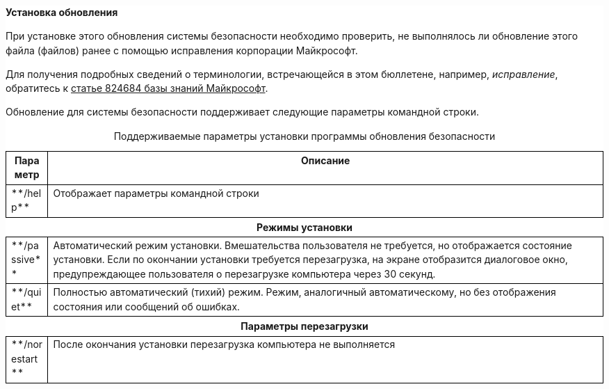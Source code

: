 **Установка обновления**

При установке этого обновления системы безопасности необходимо проверить, не выполнялось ли обновление этого файла (файлов) ранее с помощью исправления корпорации Майкрософт.

Для получения подробных сведений о терминологии, встречающейся в этом бюллетене, например, *исправление*, обратитесь к [статье 824684 базы знаний Майкрософт](http://support.microsoft.com/kb/824684).

Обновление для системы безопасности поддерживает следующие параметры командной строки.

<table class="dataTable">
<caption>
Поддерживаемые параметры установки программы обновления безопасности
</caption>
<tr class="thead">
<th style="border:1px solid black;" >
Параметр
</th>
<th style="border:1px solid black;" >
Описание
</th>
</tr>
<tr>
<td style="border:1px solid black;">
**/help**
</td>
<td style="border:1px solid black;">
Отображает параметры командной строки
</td>
</tr>
<tr>
<th colspan="2">
Режимы установки
</th>
</tr>
<tr class="alternateRow">
<td style="border:1px solid black;">
**/passive**
</td>
<td style="border:1px solid black;">
Автоматический режим установки. Вмешательства пользователя не требуется, но отображается состояние установки. Если по окончании установки требуется перезагрузка, на экране отобразится диалоговое окно, предупреждающее пользователя о перезагрузке компьютера через 30 секунд.
</td>
</tr>
<tr>
<td style="border:1px solid black;">
**/quiet**
</td>
<td style="border:1px solid black;">
Полностью автоматический (тихий) режим. Режим, аналогичный автоматическому, но без отображения состояния или сообщений об ошибках.
</td>
</tr>
<tr>
<th colspan="2">
Параметры перезагрузки
</th>
</tr>
<tr class="alternateRow">
<td style="border:1px solid black;">
**/norestart**
</td>
<td style="border:1px solid black;">
После окончания установки перезагрузка компьютера не выполняется